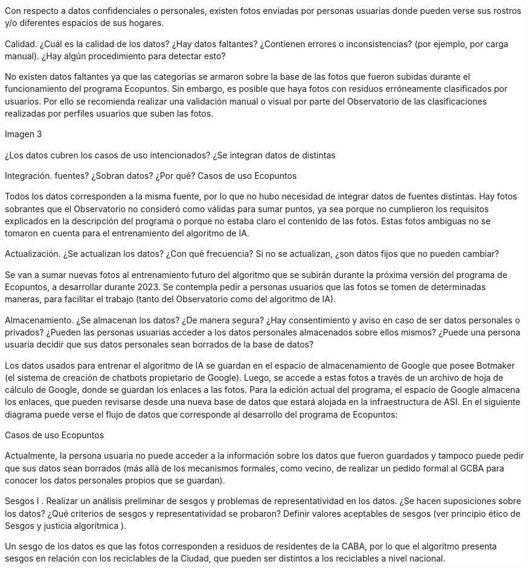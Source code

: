 Con respecto a datos confidenciales o personales, existen fotos enviadas por personas usuarias donde pueden verse sus rostros y/o diferentes espacios de sus hogares.

Calidad. ¿Cuál es la calidad de los datos? ¿Hay datos faltantes? ¿Contienen errores o inconsistencias? (por ejemplo, por carga manual). ¿Hay algún procedimiento para detectar esto?

No existen datos faltantes ya que las categorías se armaron sobre la base de las fotos que fueron subidas durante el funcionamiento del programa Ecopuntos. Sin embargo, es posible que haya fotos con residuos erróneamente clasificados por usuarios. Por ello se recomienda realizar una validación manual o visual por parte del Observatorio de las clasificaciones realizadas por perfiles usuarios que suben las fotos.

Imagen 3

¿Los datos cubren los casos de uso intencionados? ¿Se integran datos de distintas

Integración. fuentes? ¿Sobran datos? ¿Por qué? Casos de uso Ecopuntos

Todos los datos corresponden a la misma fuente, por lo que no hubo necesidad de integrar datos de fuentes distintas. Hay fotos sobrantes que el Observatorio no consideró como válidas para sumar puntos, ya sea porque no cumplieron los requisitos explicados en la descripción del programa o porque no estaba claro el contenido de las fotos. Estas fotos ambiguas no se tomaron en cuenta para el entrenamiento del algoritmo de IA.

Actualización. ¿Se actualizan los datos? ¿Con qué frecuencia? Si no se actualizan, ¿son datos fijos que no pueden cambiar?

Se van a sumar nuevas fotos al entrenamiento futuro del algoritmo que se subirán durante la próxima versión del programa de Ecopuntos, a desarrollar durante 2023. Se contempla pedir a personas usuarios que las fotos se tomen de determinadas maneras, para facilitar el trabajo (tanto del Observatorio como del algoritmo de IA).

Almacenamiento. ¿Se almacenan los datos? ¿De manera segura? ¿Hay consentimiento y aviso en caso de ser datos personales o privados? ¿Pueden las personas usuarias acceder a los datos personales almacenados sobre ellos mismos? ¿Puede una persona usuaria decidir que sus datos personales sean borrados de la base de datos?

Los datos usados para entrenar el algoritmo de IA se guardan en el espacio de almacenamiento de Google que posee Botmaker (el sistema de creación de chatbots propietario de Google). Luego, se accede a estas fotos a través de un archivo de hoja de cálculo de Google, donde se guardan los enlaces a las fotos. Para la edición actual del programa, el espacio de Google almacena los enlaces, que pueden revisarse desde una nueva base de datos que estará alojada en la infraestructura de ASI. En el siguiente diagrama puede verse el flujo de datos que corresponde al desarrollo del programa de Ecopuntos:



Casos de uso Ecopuntos

Actualmente, la persona usuaria no puede acceder a la información sobre los datos que fueron guardados y tampoco puede pedir que sus datos sean borrados (más allá de los mecanismos formales, como vecino, de realizar un pedido formal al GCBA para conocer los datos personales propios que se guardan).

Sesgos I . Realizar un análisis preliminar de sesgos y problemas de representatividad en los datos. ¿Se hacen suposiciones sobre los datos? ¿Qué criterios de sesgos y representatividad se probaron? Definir valores aceptables de sesgos (ver principio ético de Sesgos y justicia algorítmica ).

Un sesgo de los datos es que las fotos corresponden a residuos de residentes de la CABA, por lo que el algoritmo presenta sesgos en relación con los reciclables de la Ciudad, que pueden ser distintos a los reciclables a nivel nacional.

